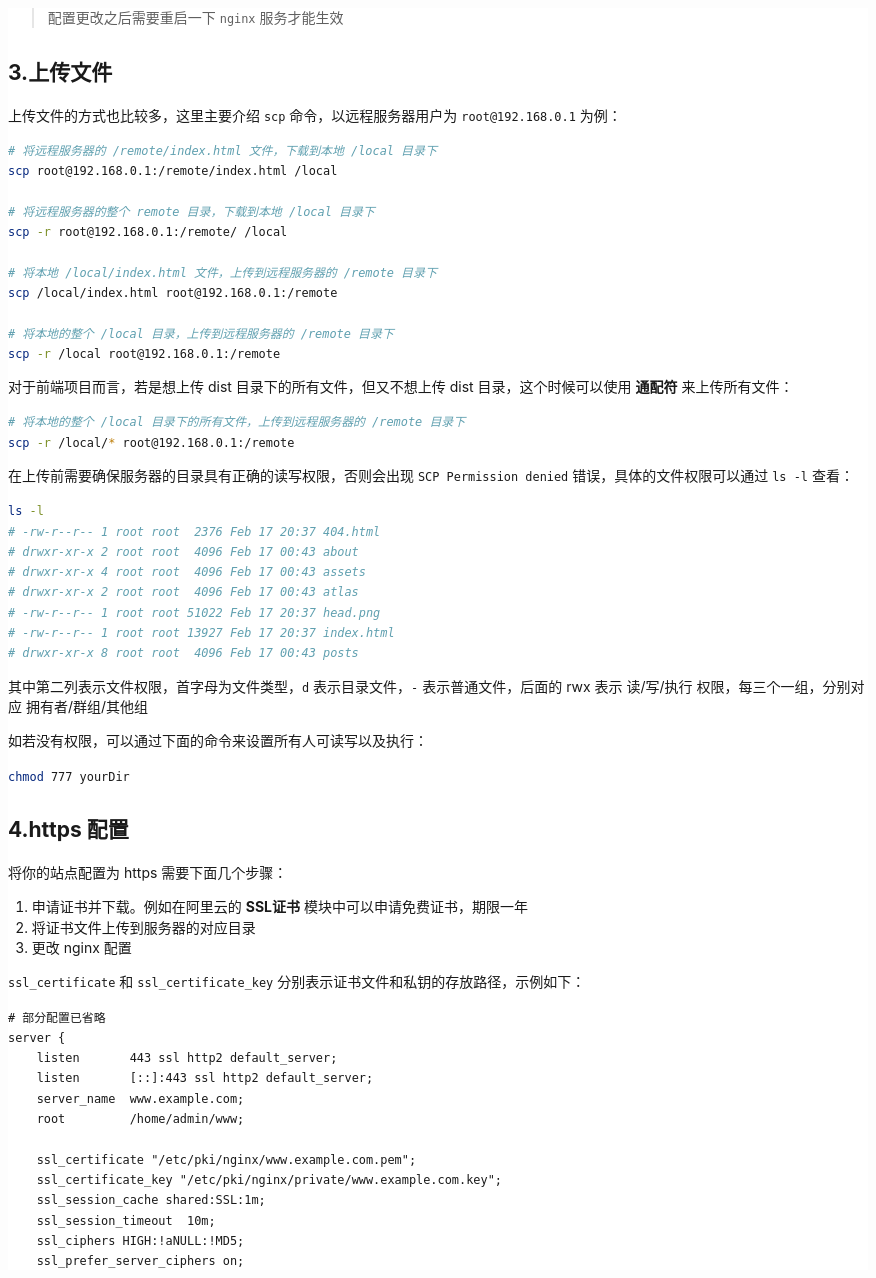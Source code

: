 > 配置更改之后需要重启一下 `nginx` 服务才能生效

## 3.上传文件
上传文件的方式也比较多，这里主要介绍 `scp` 命令，以远程服务器用户为 `root@192.168.0.1` 为例：
```sh
# 将远程服务器的 /remote/index.html 文件，下载到本地 /local 目录下
scp root@192.168.0.1:/remote/index.html /local

# 将远程服务器的整个 remote 目录，下载到本地 /local 目录下
scp -r root@192.168.0.1:/remote/ /local

# 将本地 /local/index.html 文件，上传到远程服务器的 /remote 目录下
scp /local/index.html root@192.168.0.1:/remote

# 将本地的整个 /local 目录，上传到远程服务器的 /remote 目录下
scp -r /local root@192.168.0.1:/remote
```

对于前端项目而言，若是想上传 dist 目录下的所有文件，但又不想上传 dist 目录，这个时候可以使用 **通配符** 来上传所有文件：
```sh
# 将本地的整个 /local 目录下的所有文件，上传到远程服务器的 /remote 目录下
scp -r /local/* root@192.168.0.1:/remote
```

在上传前需要确保服务器的目录具有正确的读写权限，否则会出现 `SCP Permission denied` 错误，具体的文件权限可以通过 `ls -l` 查看：
```sh
ls -l
# -rw-r--r-- 1 root root  2376 Feb 17 20:37 404.html
# drwxr-xr-x 2 root root  4096 Feb 17 00:43 about
# drwxr-xr-x 4 root root  4096 Feb 17 00:43 assets
# drwxr-xr-x 2 root root  4096 Feb 17 00:43 atlas
# -rw-r--r-- 1 root root 51022 Feb 17 20:37 head.png
# -rw-r--r-- 1 root root 13927 Feb 17 20:37 index.html
# drwxr-xr-x 8 root root  4096 Feb 17 00:43 posts
```

其中第二列表示文件权限，首字母为文件类型，`d` 表示目录文件，`-` 表示普通文件，后面的 rwx 表示 读/写/执行 权限，每三个一组，分别对应 拥有者/群组/其他组

如若没有权限，可以通过下面的命令来设置所有人可读写以及执行：
```sh
chmod 777 yourDir
```

## 4.https 配置

将你的站点配置为 https 需要下面几个步骤：

1. 申请证书并下载。例如在阿里云的 **SSL证书** 模块中可以申请免费证书，期限一年
2. 将证书文件上传到服务器的对应目录
3. 更改 nginx 配置

`ssl_certificate` 和 `ssl_certificate_key` 分别表示证书文件和私钥的存放路径，示例如下：

```nginx
# 部分配置已省略
server {
    listen       443 ssl http2 default_server;
    listen       [::]:443 ssl http2 default_server;
    server_name  www.example.com;
    root         /home/admin/www;

    ssl_certificate "/etc/pki/nginx/www.example.com.pem";
    ssl_certificate_key "/etc/pki/nginx/private/www.example.com.key";
    ssl_session_cache shared:SSL:1m;
    ssl_session_timeout  10m;
    ssl_ciphers HIGH:!aNULL:!MD5;
    ssl_prefer_server_ciphers on;

```